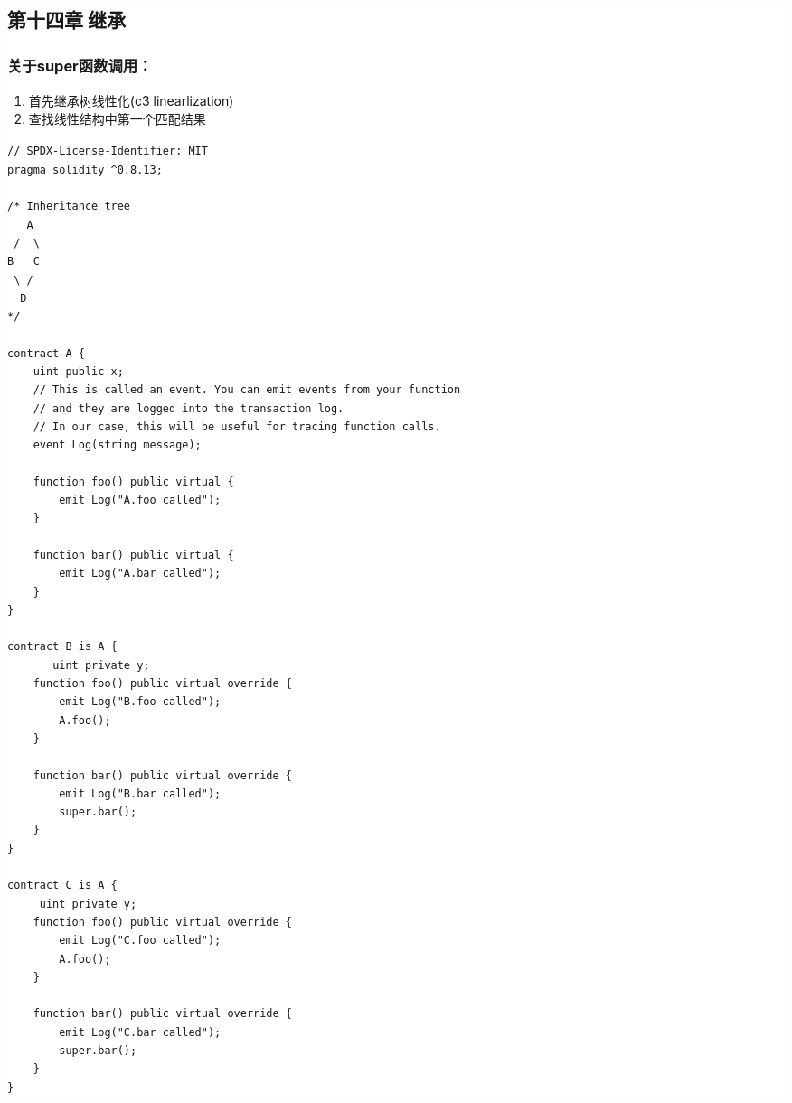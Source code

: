 





## 第十四章 继承

### 关于super函数调用：

1. 首先继承树线性化(c3 linearlization)
2. 查找线性结构中第一个匹配结果

```
// SPDX-License-Identifier: MIT
pragma solidity ^0.8.13;

/* Inheritance tree
   A
 /  \
B   C
 \ /
  D
*/

contract A {
    uint public x;
    // This is called an event. You can emit events from your function
    // and they are logged into the transaction log.
    // In our case, this will be useful for tracing function calls.
    event Log(string message);

    function foo() public virtual {
        emit Log("A.foo called");
    }

    function bar() public virtual {
        emit Log("A.bar called");
    }
}

contract B is A {
       uint private y;
    function foo() public virtual override {
        emit Log("B.foo called");
        A.foo();
    }

    function bar() public virtual override {
        emit Log("B.bar called");
        super.bar();
    }
}

contract C is A {
     uint private y;
    function foo() public virtual override {
        emit Log("C.foo called");
        A.foo();
    }

    function bar() public virtual override {
        emit Log("C.bar called");
        super.bar();
    }
}
```